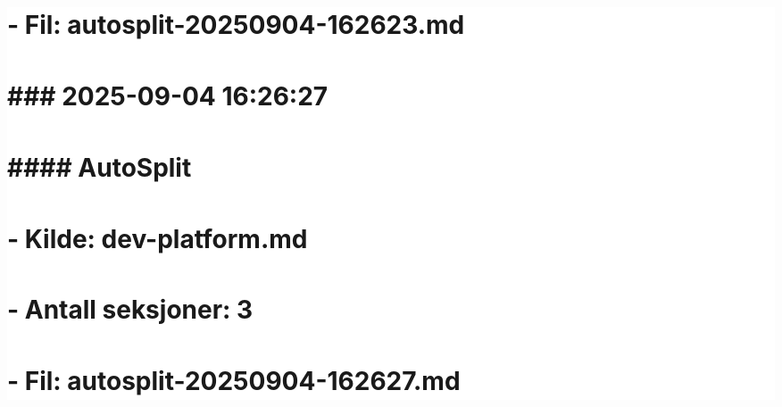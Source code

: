 

# \- Fil: autosplit-20250904-162623.md




# 




# 




# 




# 




# \### 2025-09-04 16:26:27




# \#### AutoSplit




# \- Kilde: dev-platform.md




# \- Antall seksjoner: 3




# \- Fil: autosplit-20250904-162627.md




# 




# 




# 

